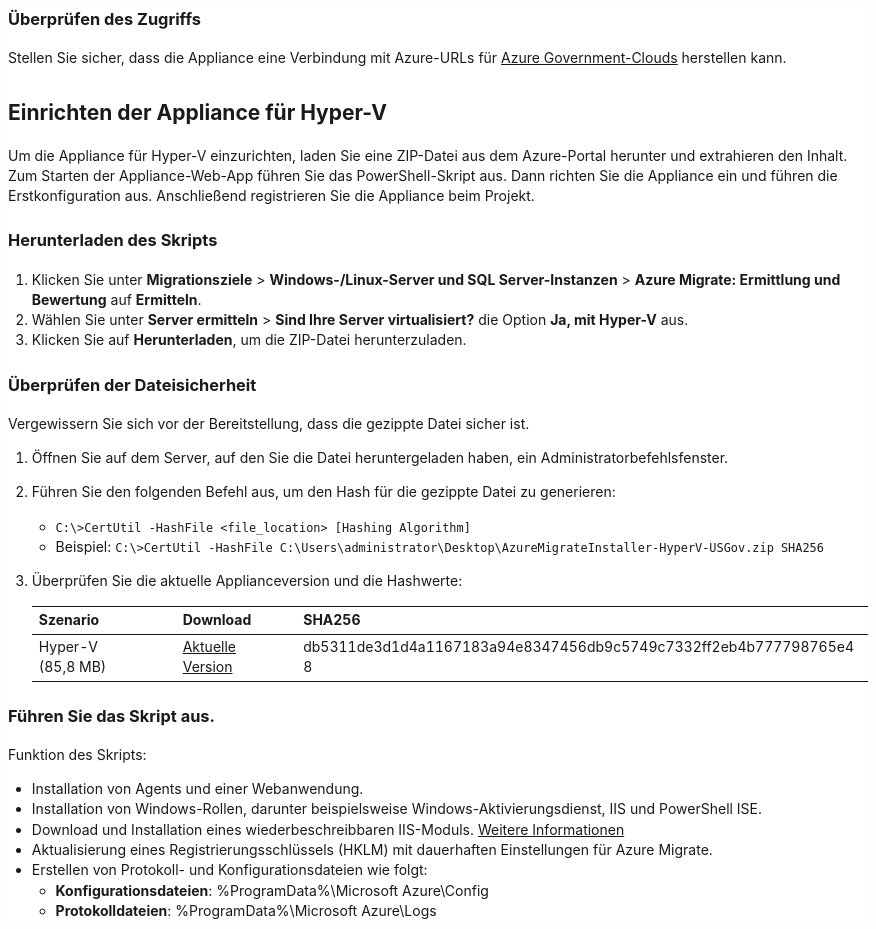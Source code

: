 ### <a name="verify-access"></a>Überprüfen des Zugriffs

Stellen Sie sicher, dass die Appliance eine Verbindung mit Azure-URLs für [Azure Government-Clouds](migrate-appliance.md#government-cloud-urls) herstellen kann.


## <a name="set-up-the-appliance-for-hyper-v"></a>Einrichten der Appliance für Hyper-V

Um die Appliance für Hyper-V einzurichten, laden Sie eine ZIP-Datei aus dem Azure-Portal herunter und extrahieren den Inhalt. Zum Starten der Appliance-Web-App führen Sie das PowerShell-Skript aus. Dann richten Sie die Appliance ein und führen die Erstkonfiguration aus. Anschließend registrieren Sie die Appliance beim Projekt.

### <a name="download-the-script"></a>Herunterladen des Skripts

1.  Klicken Sie unter **Migrationsziele** > **Windows-/Linux-Server und SQL Server-Instanzen** > **Azure Migrate: Ermittlung und Bewertung** auf **Ermitteln**.
2.  Wählen Sie unter **Server ermitteln** > **Sind Ihre Server virtualisiert?** die Option **Ja, mit Hyper-V** aus.
3.  Klicken Sie auf **Herunterladen**, um die ZIP-Datei herunterzuladen. 


### <a name="verify-file-security"></a>Überprüfen der Dateisicherheit

Vergewissern Sie sich vor der Bereitstellung, dass die gezippte Datei sicher ist.

1. Öffnen Sie auf dem Server, auf den Sie die Datei heruntergeladen haben, ein Administratorbefehlsfenster.
2. Führen Sie den folgenden Befehl aus, um den Hash für die gezippte Datei zu generieren:
    - ```C:\>CertUtil -HashFile <file_location> [Hashing Algorithm]```
    - Beispiel: ```C:\>CertUtil -HashFile C:\Users\administrator\Desktop\AzureMigrateInstaller-HyperV-USGov.zip SHA256```

3. Überprüfen Sie die aktuelle Applianceversion und die Hashwerte:

    **Szenario** | **Download** | **SHA256**
    --- | --- | ---
    Hyper-V (85,8 MB) | [Aktuelle Version](https://go.microsoft.com/fwlink/?linkid=2140424) |  db5311de3d1d4a1167183a94e8347456db9c5749c7332ff2eb4b777798765e48

          

### <a name="run-the-script"></a>Führen Sie das Skript aus.

Funktion des Skripts:

- Installation von Agents und einer Webanwendung.
- Installation von Windows-Rollen, darunter beispielsweise Windows-Aktivierungsdienst, IIS und PowerShell ISE.
- Download und Installation eines wiederbeschreibbaren IIS-Moduls. [Weitere Informationen](https://www.microsoft.com/download/details.aspx?id=7435)
- Aktualisierung eines Registrierungsschlüssels (HKLM) mit dauerhaften Einstellungen für Azure Migrate.
- Erstellen von Protokoll- und Konfigurationsdateien wie folgt:
    - **Konfigurationsdateien**: %ProgramData%\Microsoft Azure\Config
    - **Protokolldateien**: %ProgramData%\Microsoft Azure\Logs
